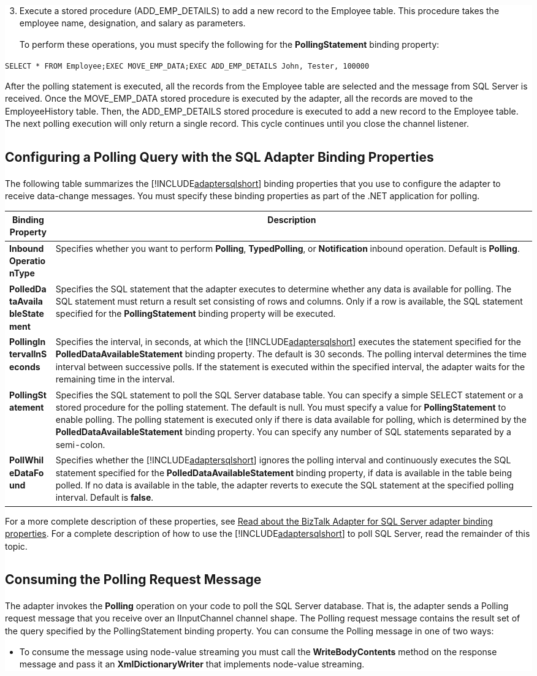 3. Execute a stored procedure (ADD_EMP_DETAILS) to add a new record to the Employee table. This procedure takes the employee name, designation, and salary as parameters.  

   To perform these operations, you must specify the following for the **PollingStatement** binding property:  

```  
SELECT * FROM Employee;EXEC MOVE_EMP_DATA;EXEC ADD_EMP_DETAILS John, Tester, 100000   
```  

 After the polling statement is executed, all the records from the Employee table are selected and the message from SQL Server is received. Once the MOVE_EMP_DATA stored procedure is executed by the adapter, all the records are moved to the EmployeeHistory table. Then, the ADD_EMP_DETAILS stored procedure is executed to add a new record to the Employee table. The next polling execution will only return a single record. This cycle continues until you close the channel listener.  

## Configuring a Polling Query with the SQL Adapter Binding Properties  
 The following table summarizes the [!INCLUDE[adaptersqlshort](../../includes/adaptersqlshort-md.md)] binding properties that you use to configure the adapter to receive data-change messages. You must specify these binding properties as part of the .NET application for polling.  


|         Binding Property         |                                                                                                                                                                                                                                         Description                                                                                                                                                                                                                                          |
|----------------------------------|----------------------------------------------------------------------------------------------------------------------------------------------------------------------------------------------------------------------------------------------------------------------------------------------------------------------------------------------------------------------------------------------------------------------------------------------------------------------------------------------|
|     **InboundOperationType**     |                                                                                                                                                                             Specifies whether you want to perform **Polling**, **TypedPolling**, or **Notification** inbound operation. Default is **Polling**.                                                                                                                                                                              |
| **PolledDataAvailableStatement** |                                                                                       Specifies the SQL statement that the adapter executes to determine whether any data is available for polling. The SQL statement must return a result set consisting of rows and columns. Only if a row is available, the SQL statement specified for the **PollingStatement** binding property will be executed.                                                                                       |
|   **PollingIntervalInSeconds**   |                         Specifies the interval, in seconds, at which the [!INCLUDE[adaptersqlshort](../../includes/adaptersqlshort-md.md)] executes the statement specified for the **PolledDataAvailableStatement** binding property. The default is 30 seconds. The polling interval determines the time interval between successive polls. If the statement is executed within the specified interval, the adapter waits for the remaining time in the interval.                          |
|       **PollingStatement**       | Specifies the SQL statement to poll the SQL Server database table. You can specify a simple SELECT statement or a stored procedure for the polling statement. The default is null. You must specify a value for **PollingStatement** to enable polling. The polling statement is executed only if there is data available for polling, which is determined by the **PolledDataAvailableStatement** binding property. You can specify any number of SQL statements separated by a semi-colon. |
|      **PollWhileDataFound**      |                            Specifies whether the [!INCLUDE[adaptersqlshort](../../includes/adaptersqlshort-md.md)] ignores the polling interval and continuously executes the SQL statement specified for the **PolledDataAvailableStatement** binding property, if data is available in the table being polled. If no data is available in the table, the adapter reverts to execute the SQL statement at the specified polling interval. Default is **false**.                             |

 For a more complete description of these properties, see [Read about the BizTalk Adapter for SQL Server adapter binding properties](../../adapters-and-accelerators/adapter-sql/read-about-the-biztalk-adapter-for-sql-server-adapter-binding-properties.md). For a complete description of how to use the [!INCLUDE[adaptersqlshort](../../includes/adaptersqlshort-md.md)] to poll SQL Server, read the remainder of this topic.  

## Consuming the Polling Request Message  
 The adapter invokes the **Polling** operation on your code to poll the SQL Server database. That is, the adapter sends a Polling request message that you receive over an IInputChannel channel shape. The Polling request message contains the result set of the query specified by the PollingStatement binding property. You can consume the Polling message in one of two ways:  

-   To consume the message using node-value streaming you must call the **WriteBodyContents** method on the response message and pass it an **XmlDictionaryWriter** that implements node-value streaming.  

